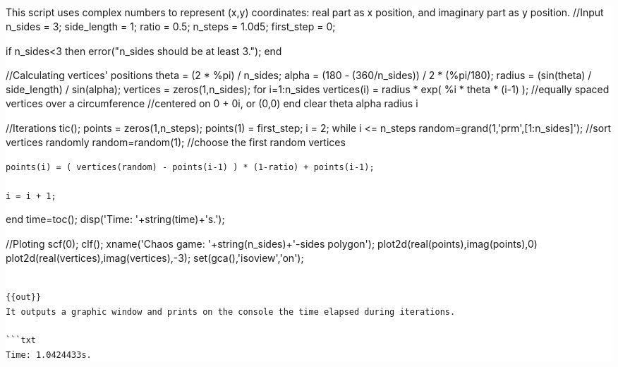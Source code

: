 This script uses complex numbers to represent (x,y) coordinates: real part as x position, and imaginary part as y position.
<lang>//Input
n_sides = 3;
side_length = 1;
ratio = 0.5;
n_steps = 1.0d5;
first_step = 0;

if n_sides<3 then
    error("n_sides should be at least 3.");
end

//Calculating vertices' positions
theta = (2 * %pi) / n_sides;
alpha = (180 - (360/n_sides)) / 2 * (%pi/180);
radius = (sin(theta) / side_length) / sin(alpha);
vertices = zeros(1,n_sides);
for i=1:n_sides
    vertices(i) = radius * exp( %i * theta * (i-1) ); //equally spaced vertices over a circumference
                                                      //centered on 0 + 0i, or (0,0)
end
clear theta alpha radius i


//Iterations
tic();
points = zeros(1,n_steps);
points(1) = first_step;
i = 2;
while i <= n_steps
    random=grand(1,'prm',[1:n_sides]'); //sort vertices randomly
    random=random(1);                   //choose the first random vertices

    points(i) = ( vertices(random) - points(i-1) ) * (1-ratio) + points(i-1);

    i = i + 1;
end
time=toc();
disp('Time: '+string(time)+'s.');

//Ploting
scf(0); clf();
xname('Chaos game: '+string(n_sides)+'-sides polygon');
plot2d(real(points),imag(points),0)
plot2d(real(vertices),imag(vertices),-3);
set(gca(),'isoview','on');
```

{{out}}
It outputs a graphic window and prints on the console the time elapsed during iterations.

```txt
Time: 1.0424433s.
```

